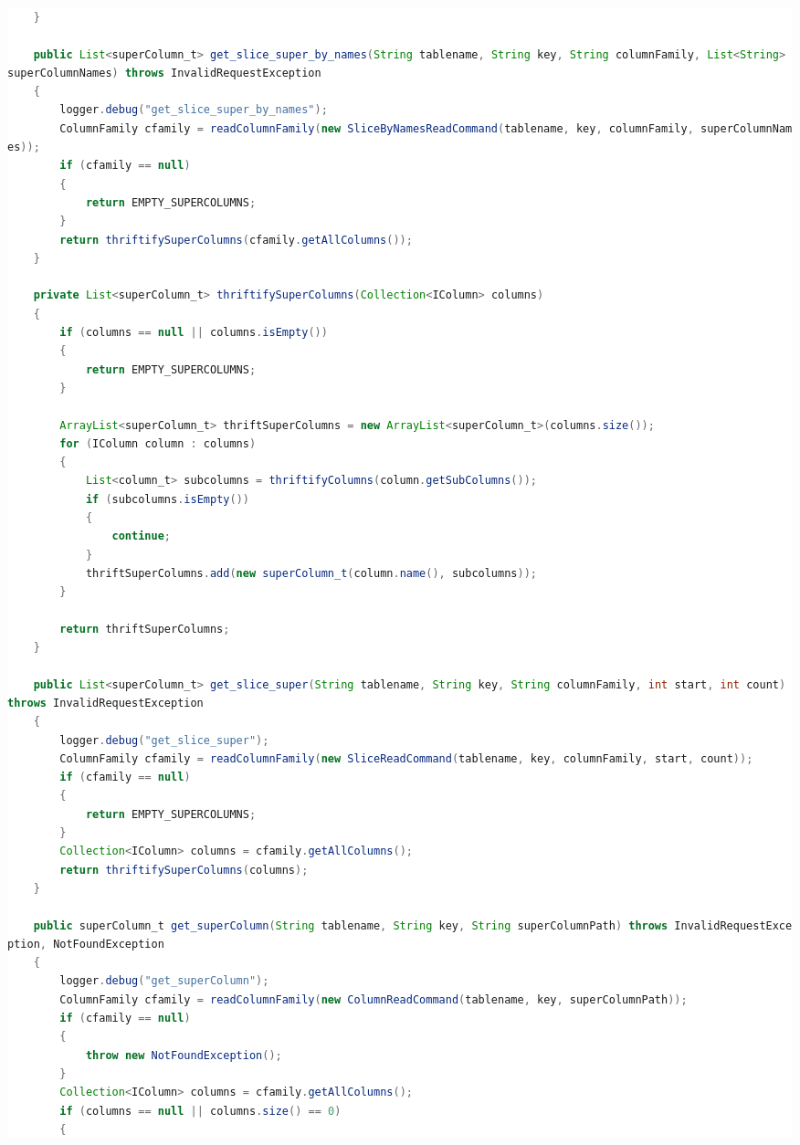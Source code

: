 ```java
	}

    public List<superColumn_t> get_slice_super_by_names(String tablename, String key, String columnFamily, List<String> superColumnNames) throws InvalidRequestException
    {
        logger.debug("get_slice_super_by_names");
        ColumnFamily cfamily = readColumnFamily(new SliceByNamesReadCommand(tablename, key, columnFamily, superColumnNames));
        if (cfamily == null)
        {
            return EMPTY_SUPERCOLUMNS;
        }
        return thriftifySuperColumns(cfamily.getAllColumns());
    }

    private List<superColumn_t> thriftifySuperColumns(Collection<IColumn> columns)
    {
        if (columns == null || columns.isEmpty())
        {
            return EMPTY_SUPERCOLUMNS;
        }

        ArrayList<superColumn_t> thriftSuperColumns = new ArrayList<superColumn_t>(columns.size());
        for (IColumn column : columns)
        {
            List<column_t> subcolumns = thriftifyColumns(column.getSubColumns());
            if (subcolumns.isEmpty())
            {
                continue;
            }
            thriftSuperColumns.add(new superColumn_t(column.name(), subcolumns));
        }

        return thriftSuperColumns;
    }

    public List<superColumn_t> get_slice_super(String tablename, String key, String columnFamily, int start, int count) throws InvalidRequestException
    {
        logger.debug("get_slice_super");
        ColumnFamily cfamily = readColumnFamily(new SliceReadCommand(tablename, key, columnFamily, start, count));
        if (cfamily == null)
        {
            return EMPTY_SUPERCOLUMNS;
        }
        Collection<IColumn> columns = cfamily.getAllColumns();
        return thriftifySuperColumns(columns);
    }
    
    public superColumn_t get_superColumn(String tablename, String key, String superColumnPath) throws InvalidRequestException, NotFoundException
    {
        logger.debug("get_superColumn");
        ColumnFamily cfamily = readColumnFamily(new ColumnReadCommand(tablename, key, superColumnPath));
        if (cfamily == null)
        {
            throw new NotFoundException();
        }
        Collection<IColumn> columns = cfamily.getAllColumns();
        if (columns == null || columns.size() == 0)
        {
```